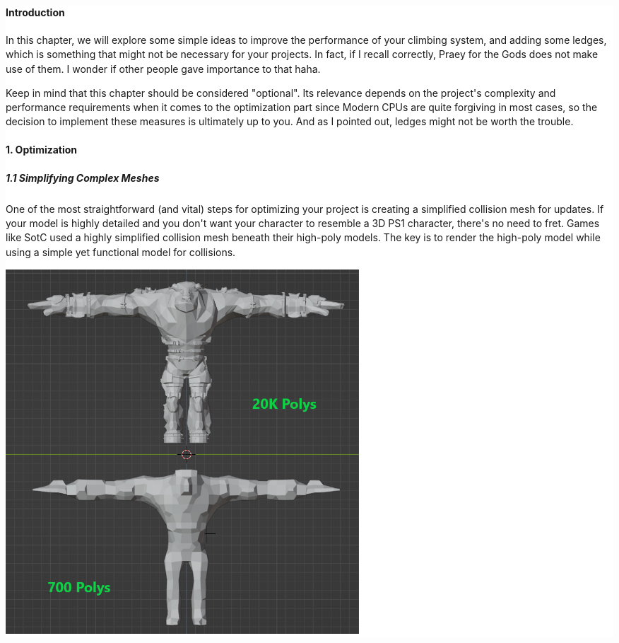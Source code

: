 
#### Introduction ####
In this chapter, we will explore some simple ideas to improve the performance of your climbing system, and adding some ledges, which is something that might not be necessary for your projects. In fact, if I recall correctly, Praey for the Gods does not make use of them. I wonder if other people gave importance to that haha.

Keep in mind that this chapter should be considered "optional". Its relevance depends on the project's complexity and performance requirements when it comes to the optimization part since Modern CPUs are quite forgiving in most cases, so the decision to implement these measures is ultimately up to you. And as I pointed out, ledges might not be worth the trouble.

#### 1. Optimization
##### 1.1 Simplifying Complex Meshes #####
One of the most straightforward (and vital) steps for optimizing your project is creating a simplified collision mesh for updates. If your model is highly detailed and you don't want your character to resemble a 3D PS1 character, there's no need to fret. Games like SotC used a highly simplified collision mesh beneath their high-poly models. The key is to render the high-poly model while using a simple yet functional model for collisions. 


<div class="text-center">
    <img src="blog-posts/DeformingMeshes2/PolyComparison.png" width="500"/>